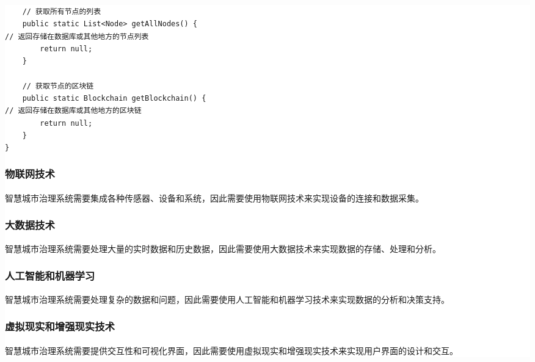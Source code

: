         // 获取所有节点的列表
        public static List<Node> getAllNodes() {
    // 返回存储在数据库或其他地方的节点列表
            return null;
        }

        // 获取节点的区块链
        public static Blockchain getBlockchain() {
    // 返回存储在数据库或其他地方的区块链
            return null;
        }
    }


### 物联网技术
智慧城市治理系统需要集成各种传感器、设备和系统，因此需要使用物联网技术来实现设备的连接和数据采集。
### 大数据技术
智慧城市治理系统需要处理大量的实时数据和历史数据，因此需要使用大数据技术来实现数据的存储、处理和分析。
### 人工智能和机器学习
智慧城市治理系统需要处理复杂的数据和问题，因此需要使用人工智能和机器学习技术来实现数据的分析和决策支持。
### 虚拟现实和增强现实技术
智慧城市治理系统需要提供交互性和可视化界面，因此需要使用虚拟现实和增强现实技术来实现用户界面的设计和交互。